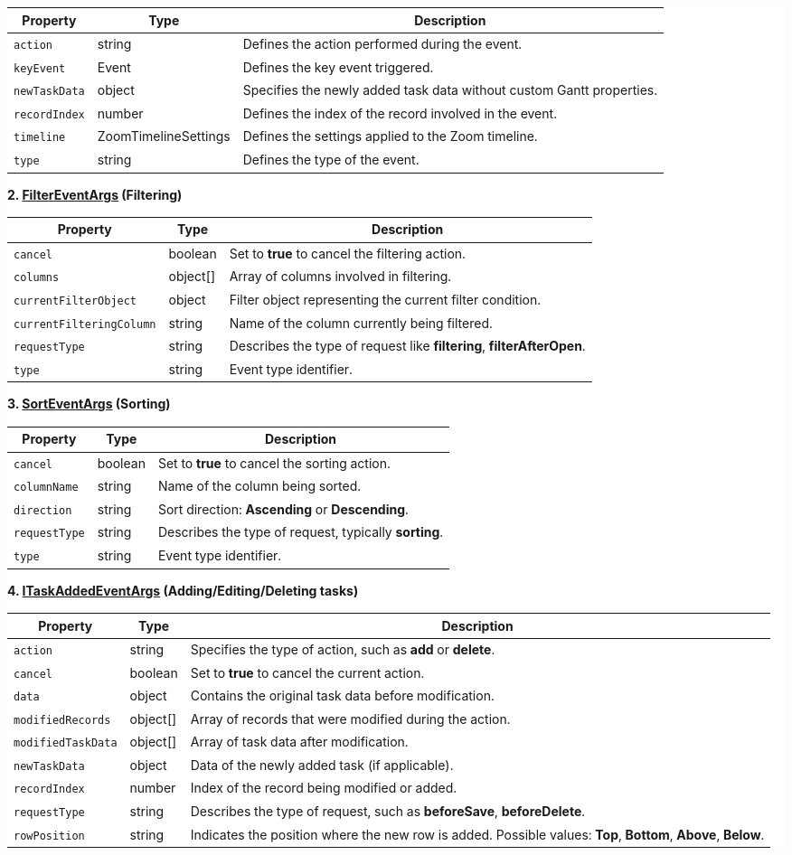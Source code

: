 | **Property**       | **Type**                | **Description**                                                                 |
|--------------------|-------------------------|---------------------------------------------------------------------------------|
| `action`           | string               | Defines the action performed during the event.                                 |
| `keyEvent`         | Event                 | Defines the key event triggered.                                               |
| `newTaskData`      | object                | Specifies the newly added task data without custom Gantt properties.           |
| `recordIndex`      | number                | Defines the index of the record involved in the event.                         |
| `timeline`         | ZoomTimelineSettings  | Defines the settings applied to the Zoom timeline.                             |
| `type`             | string                | Defines the type of the event.                                                 |

**2. [FilterEventArgs](https://ej2.syncfusion.com/angular/documentation/api/grid/filterEventArgs/) (Filtering)**

| **Property**             | **Type**     | **Description** |
|--------------------------|--------------|-----------------|
| `cancel`                 | boolean    | Set to **true** to cancel the filtering action. |
| `columns`                | object[]   | Array of columns involved in filtering. |
| `currentFilterObject`    | object     | Filter object representing the current filter condition. |
| `currentFilteringColumn` | string     | Name of the column currently being filtered. |
| `requestType`            | string     | Describes the type of request like **filtering**, **filterAfterOpen**. |
| `type`                   | string     | Event type identifier. |

**3. [SortEventArgs](https://ej2.syncfusion.com/angular/documentation/api/grid/sortEventArgs/) (Sorting)**

| **Property**     | **Type**   | **Description** |
|------------------|------------|-----------------|
| `cancel`         | boolean  | Set to **true** to cancel the sorting action. |
| `columnName`     | string   | Name of the column being sorted. |
| `direction`      | string   | Sort direction: **Ascending** or **Descending**. |
| `requestType`    | string   | Describes the type of request, typically **sorting**. |
| `type`           | string   | Event type identifier. |

**4. [ITaskAddedEventArgs](https://ej2.syncfusion.com/angular/documentation/api/gantt/iTaskAddedEventArgs/) (Adding/Editing/Deleting tasks)**

| **Property**        | **Type**     | **Description** |
|---------------------|--------------|-----------------|
| `action`            | string     | Specifies the type of action, such as **add** or **delete**. |
| `cancel`            | boolean   | Set to **true** to cancel the current action. |
| `data`              | object    | Contains the original task data before modification. |
| `modifiedRecords`   | object[]   | Array of records that were modified during the action. |
| `modifiedTaskData`  | object[]   | Array of task data after modification. |
| `newTaskData`       | object     | Data of the newly added task (if applicable). |
| `recordIndex`       | number    | Index of the record being modified or added. |
| `requestType`       | string     | Describes the type of request, such as **beforeSave**, **beforeDelete**. |
| `rowPosition`       | string     | Indicates the position where the new row is added. Possible values: **Top**, **Bottom**, **Above**, **Below**. |
